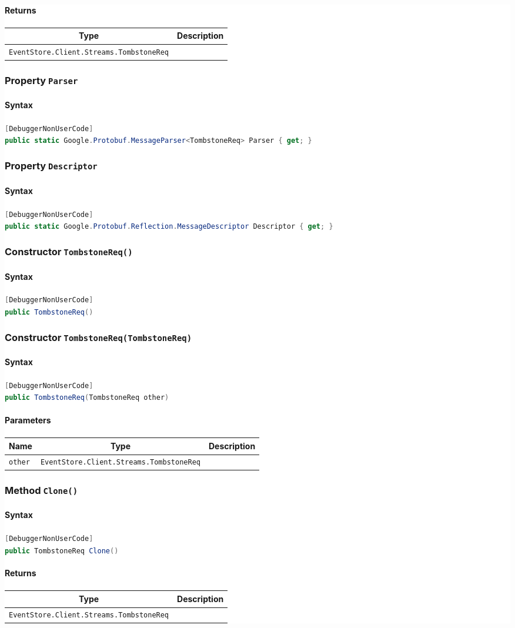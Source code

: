 #### Returns
Type | Description
--- | ---
`EventStore.Client.Streams.TombstoneReq` | 



### Property `Parser`

#### Syntax
```csharp
[DebuggerNonUserCode]
public static Google.Protobuf.MessageParser<TombstoneReq> Parser { get; }
```


### Property `Descriptor`

#### Syntax
```csharp
[DebuggerNonUserCode]
public static Google.Protobuf.Reflection.MessageDescriptor Descriptor { get; }
```


### Constructor `TombstoneReq()`

#### Syntax
```csharp
[DebuggerNonUserCode]
public TombstoneReq()
```


### Constructor `TombstoneReq(TombstoneReq)`

#### Syntax
```csharp
[DebuggerNonUserCode]
public TombstoneReq(TombstoneReq other)
```
#### Parameters
Name | Type | Description
--- | --- | ---
`other` | `EventStore.Client.Streams.TombstoneReq` | 



### Method `Clone()`

#### Syntax
```csharp
[DebuggerNonUserCode]
public TombstoneReq Clone()
```
#### Returns
Type | Description
--- | ---
`EventStore.Client.Streams.TombstoneReq` | 
